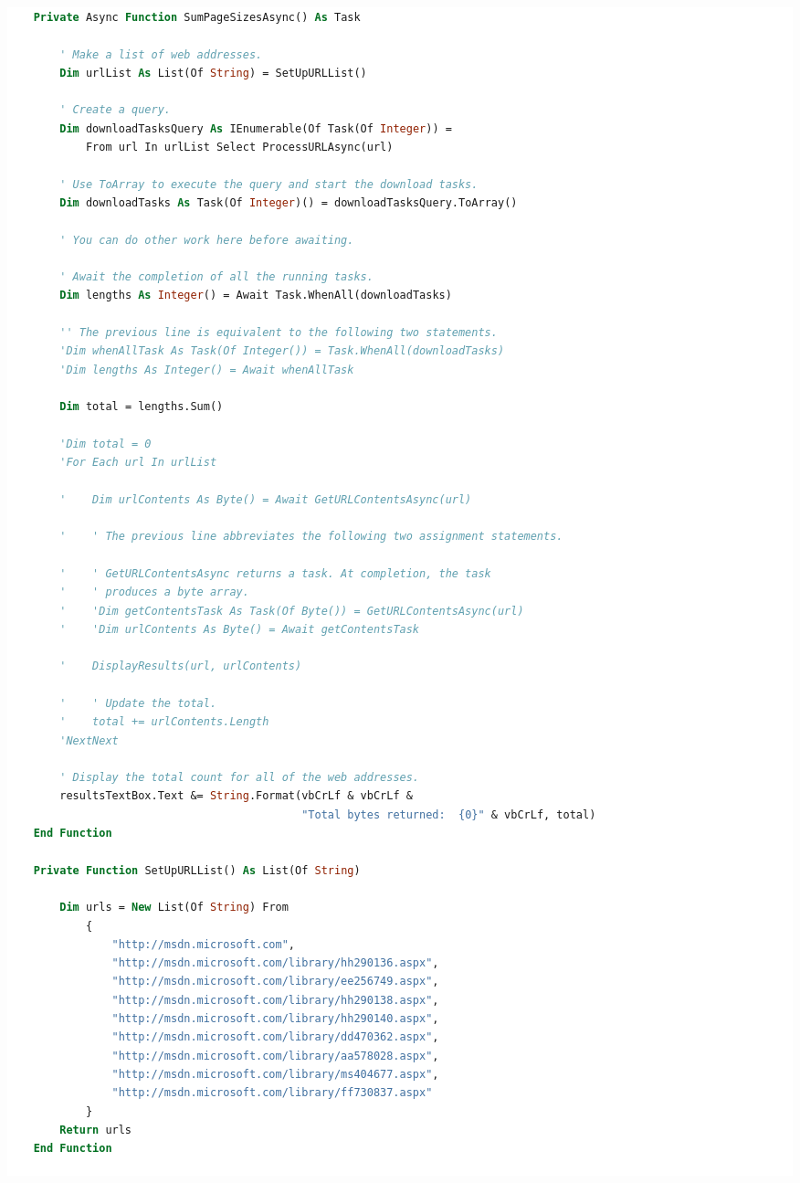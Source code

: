 ```vb  
    Private Async Function SumPageSizesAsync() As Task  
  
        ' Make a list of web addresses.  
        Dim urlList As List(Of String) = SetUpURLList()  
  
        ' Create a query.   
        Dim downloadTasksQuery As IEnumerable(Of Task(Of Integer)) =  
            From url In urlList Select ProcessURLAsync(url)  
  
        ' Use ToArray to execute the query and start the download tasks.  
        Dim downloadTasks As Task(Of Integer)() = downloadTasksQuery.ToArray()  
  
        ' You can do other work here before awaiting.  
  
        ' Await the completion of all the running tasks.  
        Dim lengths As Integer() = Await Task.WhenAll(downloadTasks)  
  
        '' The previous line is equivalent to the following two statements.  
        'Dim whenAllTask As Task(Of Integer()) = Task.WhenAll(downloadTasks)  
        'Dim lengths As Integer() = Await whenAllTask  
  
        Dim total = lengths.Sum()  
  
        'Dim total = 0  
        'For Each url In urlList  
  
        '    Dim urlContents As Byte() = Await GetURLContentsAsync(url)  
  
        '    ' The previous line abbreviates the following two assignment statements.  
  
        '    ' GetURLContentsAsync returns a task. At completion, the task  
        '    ' produces a byte array.  
        '    'Dim getContentsTask As Task(Of Byte()) = GetURLContentsAsync(url)  
        '    'Dim urlContents As Byte() = Await getContentsTask  
  
        '    DisplayResults(url, urlContents)  
  
        '    ' Update the total.  
        '    total += urlContents.Length  
        'NextNext  
  
        ' Display the total count for all of the web addresses.  
        resultsTextBox.Text &= String.Format(vbCrLf & vbCrLf &  
                                             "Total bytes returned:  {0}" & vbCrLf, total)  
    End Function  
  
    Private Function SetUpURLList() As List(Of String)  
  
        Dim urls = New List(Of String) From  
            {  
                "http://msdn.microsoft.com",  
                "http://msdn.microsoft.com/library/hh290136.aspx",  
                "http://msdn.microsoft.com/library/ee256749.aspx",  
                "http://msdn.microsoft.com/library/hh290138.aspx",  
                "http://msdn.microsoft.com/library/hh290140.aspx",  
                "http://msdn.microsoft.com/library/dd470362.aspx",  
                "http://msdn.microsoft.com/library/aa578028.aspx",  
                "http://msdn.microsoft.com/library/ms404677.aspx",  
                "http://msdn.microsoft.com/library/ff730837.aspx"  
            }  
        Return urls  
    End Function  
  
```